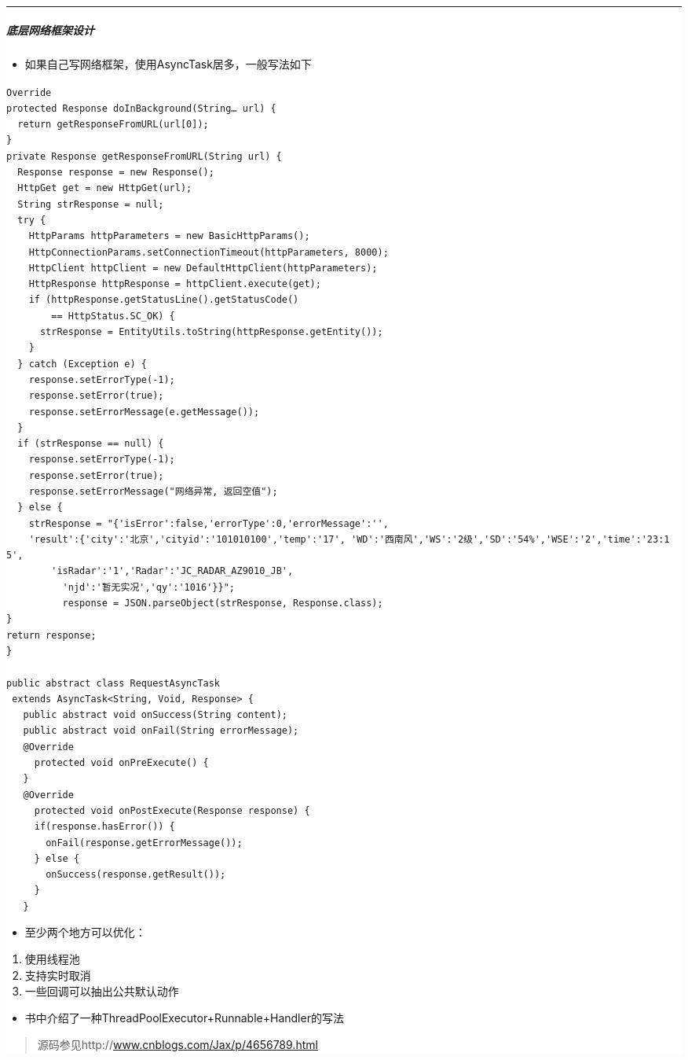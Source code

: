 ------
##### 底层网络框架设计
- 如果自己写网络框架，使用AsyncTask居多，一般写法如下

``` 
Override
protected Response doInBackground(String… url) {
  return getResponseFromURL(url[0]);
}
private Response getResponseFromURL(String url) {
  Response response = new Response();
  HttpGet get = new HttpGet(url);
  String strResponse = null;
  try {
    HttpParams httpParameters = new BasicHttpParams();
    HttpConnectionParams.setConnectionTimeout(httpParameters, 8000);
    HttpClient httpClient = new DefaultHttpClient(httpParameters);
    HttpResponse httpResponse = httpClient.execute(get);
    if (httpResponse.getStatusLine().getStatusCode() 
        == HttpStatus.SC_OK) {
      strResponse = EntityUtils.toString(httpResponse.getEntity());
    }
  } catch (Exception e) {
    response.setErrorType(-1);
    response.setError(true);
    response.setErrorMessage(e.getMessage());
  }
  if (strResponse == null) {
    response.setErrorType(-1);
    response.setError(true);
    response.setErrorMessage("网络异常, 返回空值");
  } else {
    strResponse = "{'isError':false,'errorType':0,'errorMessage':'',
    'result':{'city':'北京','cityid':'101010100','temp':'17', 'WD':'西南风','WS':'2级','SD':'54%','WSE':'2','time':'23:15',
        'isRadar':'1','Radar':'JC_RADAR_AZ9010_JB',
          'njd':'暂无实况','qy':'1016'}}";
          response = JSON.parseObject(strResponse, Response.class);
}
return response;
} 

public abstract class RequestAsyncTask 
 extends AsyncTask<String, Void, Response> {
   public abstract void onSuccess(String content);
   public abstract void onFail(String errorMessage);
   @Override
     protected void onPreExecute() {
   }
   @Override
     protected void onPostExecute(Response response) {
     if(response.hasError()) {
       onFail(response.getErrorMessage());
     } else {
       onSuccess(response.getResult());
     }
   } 
``` 
- 至少两个地方可以优化：
1. 使用线程池
2. 支持实时取消
3. 一些回调可以抽出公共默认动作
- 书中介绍了一种ThreadPoolExecutor+Runnable+Handler的写法
>源码参见http://www.cnblogs.com/Jax/p/4656789.html   